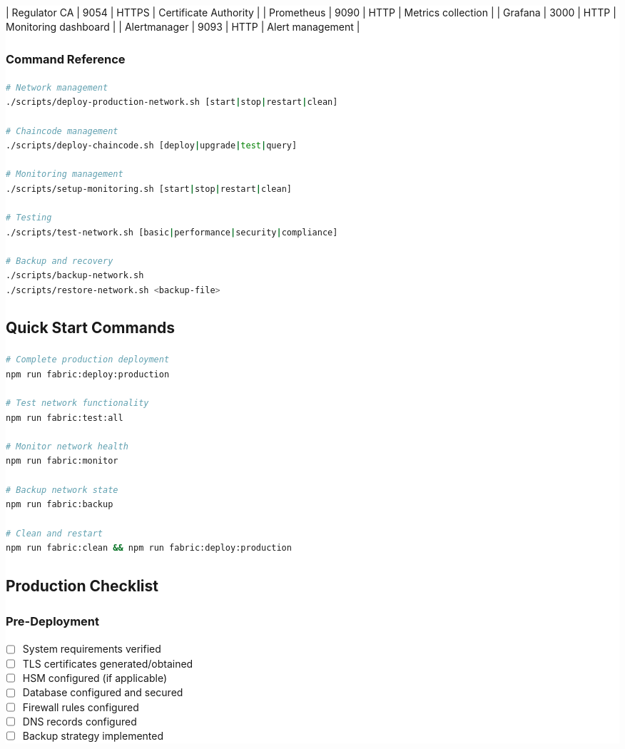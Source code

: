 | Regulator CA    | 9054  | HTTPS    | Certificate Authority |
| Prometheus      | 9090  | HTTP     | Metrics collection    |
| Grafana         | 3000  | HTTP     | Monitoring dashboard  |
| Alertmanager    | 9093  | HTTP     | Alert management      |

### Command Reference

```bash
# Network management
./scripts/deploy-production-network.sh [start|stop|restart|clean]

# Chaincode management
./scripts/deploy-chaincode.sh [deploy|upgrade|test|query]

# Monitoring management
./scripts/setup-monitoring.sh [start|stop|restart|clean]

# Testing
./scripts/test-network.sh [basic|performance|security|compliance]

# Backup and recovery
./scripts/backup-network.sh
./scripts/restore-network.sh <backup-file>
```

## Quick Start Commands

```bash
# Complete production deployment
npm run fabric:deploy:production

# Test network functionality
npm run fabric:test:all

# Monitor network health
npm run fabric:monitor

# Backup network state
npm run fabric:backup

# Clean and restart
npm run fabric:clean && npm run fabric:deploy:production
```

## Production Checklist

### Pre-Deployment

- [ ] System requirements verified
- [ ] TLS certificates generated/obtained
- [ ] HSM configured (if applicable)
- [ ] Database configured and secured
- [ ] Firewall rules configured
- [ ] DNS records configured
- [ ] Backup strategy implemented
